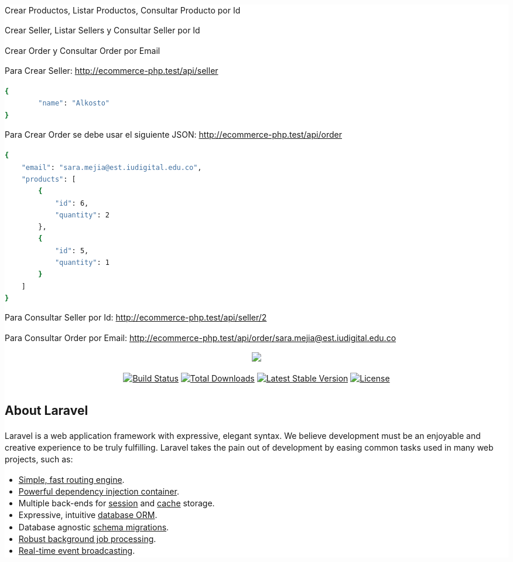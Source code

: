 Crear Productos, Listar Productos, Consultar Producto por Id

Crear Seller, Listar Sellers y Consultar Seller por Id

Crear Order y Consultar Order por Email

Para Crear Seller: http://ecommerce-php.test/api/seller

```bash
{
        "name": "Alkosto"
}
```

Para Crear Order se debe usar el siguiente JSON: http://ecommerce-php.test/api/order
```bash
{
    "email": "sara.mejia@est.iudigital.edu.co",
    "products": [
        {
            "id": 6,
            "quantity": 2
        },
        {
            "id": 5,
            "quantity": 1
        }
    ]
}
```

Para Consultar Seller por Id: http://ecommerce-php.test/api/seller/2

Para Consultar Order por Email: http://ecommerce-php.test/api/order/sara.mejia@est.iudigital.edu.co


<p align="center"><a href="https://laravel.com" target="_blank"><img src="https://raw.githubusercontent.com/laravel/art/master/logo-lockup/5%20SVG/2%20CMYK/1%20Full%20Color/laravel-logolockup-cmyk-red.svg" width="400"></a></p>

<p align="center">
<a href="https://travis-ci.org/laravel/framework"><img src="https://travis-ci.org/laravel/framework.svg" alt="Build Status"></a>
<a href="https://packagist.org/packages/laravel/framework"><img src="https://img.shields.io/packagist/dt/laravel/framework" alt="Total Downloads"></a>
<a href="https://packagist.org/packages/laravel/framework"><img src="https://img.shields.io/packagist/v/laravel/framework" alt="Latest Stable Version"></a>
<a href="https://packagist.org/packages/laravel/framework"><img src="https://img.shields.io/packagist/l/laravel/framework" alt="License"></a>
</p>

## About Laravel

Laravel is a web application framework with expressive, elegant syntax. We believe development must be an enjoyable and creative experience to be truly fulfilling. Laravel takes the pain out of development by easing common tasks used in many web projects, such as:

- [Simple, fast routing engine](https://laravel.com/docs/routing).
- [Powerful dependency injection container](https://laravel.com/docs/container).
- Multiple back-ends for [session](https://laravel.com/docs/session) and [cache](https://laravel.com/docs/cache) storage.
- Expressive, intuitive [database ORM](https://laravel.com/docs/eloquent).
- Database agnostic [schema migrations](https://laravel.com/docs/migrations).
- [Robust background job processing](https://laravel.com/docs/queues).
- [Real-time event broadcasting](https://laravel.com/docs/broadcasting).
